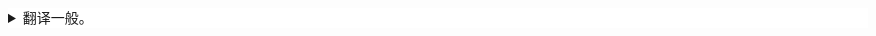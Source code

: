 
<details><summary>翻译一般。</summary></details>

</template>
<template #空に刻んだパラレログラム>

- 以体育竞技为主题，这个立意就比其他作品要低了，难以引起玩家共鸣，并损失了莺社作品的飘渺之感。
  - 而且是团队赛 + 伤痛文学……我本人还是喜欢苍彼那种的个人赛。
  - 本篇的感情与高潮都集中在训练和比赛里。这种主题的 gal 我玩不来，我只能想到我高中失败的足球赛和 csgo 赛。
- 跟苍彼的设定差不多（飞不了的主角）。但是比空竞的完成度潦草多了吧。
  - 没啥攻击模式，只能平 A，太没意思了。
  - 比赛本身的场景描写只能算勉强及格，没有非常生动。反观苍彼，苍彼的比赛现场描写可要厉害多了。
  - 特效演出就更不用说了，苍彼可是能冠以“精美”二字的作品。
- 我其实不是很喜欢过度强调坚持与努力。_第二_ 里整天就是硬撑，我觉得还是多动点脑子练精巧度更重要。嗯，不过第二论基础素质也不如第一的话那确实需要多练。
- 语音音量是我见过的最垃圾的一作。。不仅各角色之间音量差距很大，甚至单角色（有佐里亚）固定音量的上限和下限都很大。并且调整个人音量的界面应该是有点 [bug](#程序问题)。使用 [Loudness-Normalization](https://github.com/lxl66566/Loudness-Normalization-tauri-app) 都救不回来的音量，还是不听了吧。
- 本作的个人线感情进展莫名其妙，潦草至极，随便糊 3 个 H 就结束了。战斗线（单身线）才是 True End，这个至少写的有点感觉。
- 本作是桐叶的[抽象巅峰](https://t.me/withabsolutex/2312)，**是人我吃**。谁再敢用 0.o 嘲讽桐叶啊，0.o 可比这正常多了。
  - 还好有 sub 原画救了一下，总算没有走到全篇没一个是人的绝望景象。

细节吐槽：

- 我，Oracle，打钱！（
- 彼杵柚，你说这不是仓科明日香我都不信的（
- 大货车 + 红，大货车 + 圭（樱之诗），像啊，太像了。
- 太大了（无表情）。我不玩碧蓝。
- 伊利斯败犬啊，好惨。莲也是败犬喵，经典男主光环啥都吸。

<ZoomedImg alt="这个对比，太明显了，左边标致 cg 肯定不是桐叶画的！" src="/images/hobbies/galgame/Parallelogram_compare.png" scale="80%" />
<ZoomedImg alt="桐叶 CG，是人我吃……" src="/images/hobbies/galgame/Parallelogram_2.png" scale="60%" />

<details><summary>默示汉化组翻译垃圾。。</summary></details>

</template>
<template #魔法使之夜>

<Badge text="重制" />

- 我以为才玩到一半呢，没想到结束了？好短，而且结尾有点无趣。据说魔夜要出三部，又被分割商法爆击一次。原版 13 年了都完全没有出续作的打算，应该是等不到了吧。
- 本作最大亮点就是视觉小说的演出了，**特效 + 动画**真的很帅，可以打翻之前我给出过“精美”评价的所有 gal。不过很多场景渐变不能跳实在太慢了，我直接开了 CE 5x 玩。~~（于是导致了谢幕滚太快， ED 没听完）~~
- 世界观很大，但是我到结尾都没看出一个完整的脉络，据说是 Fate 那边相承的，只能给玩家带来割裂感。
  - 逻辑也被爆喷，人肉过山车，徒手爆金狼 ([ref](https://www.bilibili.com/opus/522824492042434554))，只能说看后两部咋填坑。不过要填那肯定也是能填的。
- 关于作品想要表达什么，城市化应该只是一个附带，真正的表达还是未知。
- 画风不错：表情比较细腻，我很喜欢。12 章避开了血腥场面，临场感完全靠脑补。
- 程序根本找不到封包格式，GARbro 没法解，网上无资料，无法进行 speedup。其他的，跟 remake 前好像也没太大差别，当年的程序在现在只能说一般。不过特效引擎还是给力的。
- 战斗场面，魔法少女小圆掉 san 既视感……还有炮姐
- 别处看到的一句话：_骨科主义.：忘记哪看到的一种说法 太痛苦的人往往是安静的 他全部的精神都用于抵抗那份痛苦 所以在外显现出一种超脱的平静_

</template>
<template #圣女不死心>

<Badge text="性转" />

轻小说改，短篇单线。游玩体验，剧情推进和画风都跟看番没什么区别。
